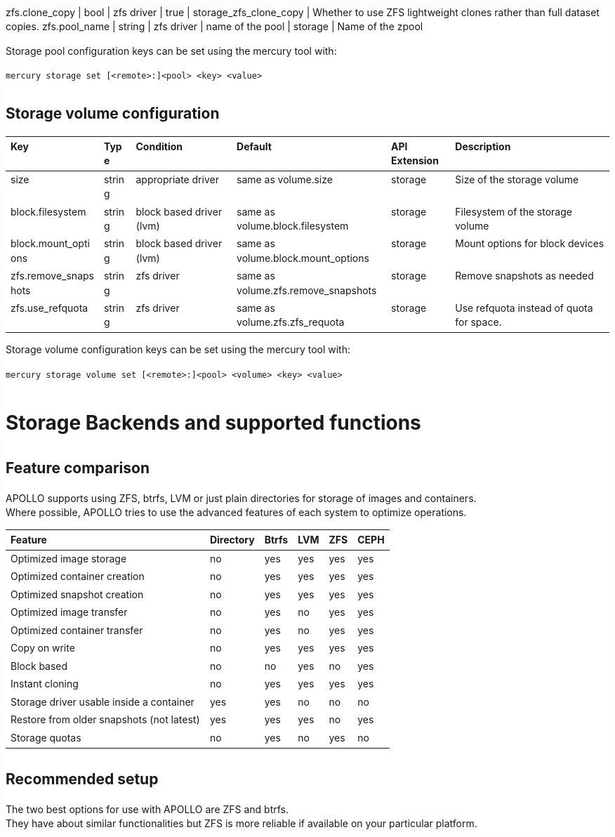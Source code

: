 zfs.clone\_copy                 | bool      | zfs driver                        | true                       | storage\_zfs\_clone\_copy          | Whether to use ZFS lightweight clones rather than full dataset copies.
zfs.pool\_name                  | string    | zfs driver                        | name of the pool           | storage                            | Name of the zpool

Storage pool configuration keys can be set using the mercury tool with:

    mercury storage set [<remote>:]<pool> <key> <value>

## Storage volume configuration
Key                     | Type      | Condition                 | Default                               | API Extension | Description
:--                     | :---      | :--------                 | :------                               | :------------ | :----------
size                    | string    | appropriate driver        | same as volume.size                   | storage       | Size of the storage volume
block.filesystem        | string    | block based driver (lvm)  | same as volume.block.filesystem       | storage       | Filesystem of the storage volume
block.mount\_options    | string    | block based driver (lvm)  | same as volume.block.mount\_options   | storage       | Mount options for block devices
zfs.remove\_snapshots   | string    | zfs driver                | same as volume.zfs.remove\_snapshots  | storage       | Remove snapshots as needed
zfs.use\_refquota       | string    | zfs driver                | same as volume.zfs.zfs\_requota       | storage       | Use refquota instead of quota for space.

Storage volume configuration keys can be set using the mercury tool with:

    mercury storage volume set [<remote>:]<pool> <volume> <key> <value>

# Storage Backends and supported functions
## Feature comparison
APOLLO supports using ZFS, btrfs, LVM or just plain directories for storage of images and containers.  
Where possible, APOLLO tries to use the advanced features of each system to optimize operations.

Feature                                     | Directory | Btrfs | LVM   | ZFS  | CEPH
:---                                        | :---      | :---  | :---  | :--- | :---
Optimized image storage                     | no        | yes   | yes   | yes  | yes
Optimized container creation                | no        | yes   | yes   | yes  | yes
Optimized snapshot creation                 | no        | yes   | yes   | yes  | yes
Optimized image transfer                    | no        | yes   | no    | yes  | yes
Optimized container transfer                | no        | yes   | no    | yes  | yes
Copy on write                               | no        | yes   | yes   | yes  | yes
Block based                                 | no        | no    | yes   | no   | yes
Instant cloning                             | no        | yes   | yes   | yes  | yes
Storage driver usable inside a container    | yes       | yes   | no    | no   | no
Restore from older snapshots (not latest)   | yes       | yes   | yes   | no   | yes
Storage quotas                              | no        | yes   | no    | yes  | no

## Recommended setup
The two best options for use with APOLLO are ZFS and btrfs.  
They have about similar functionalities but ZFS is more reliable if available on your particular platform.
